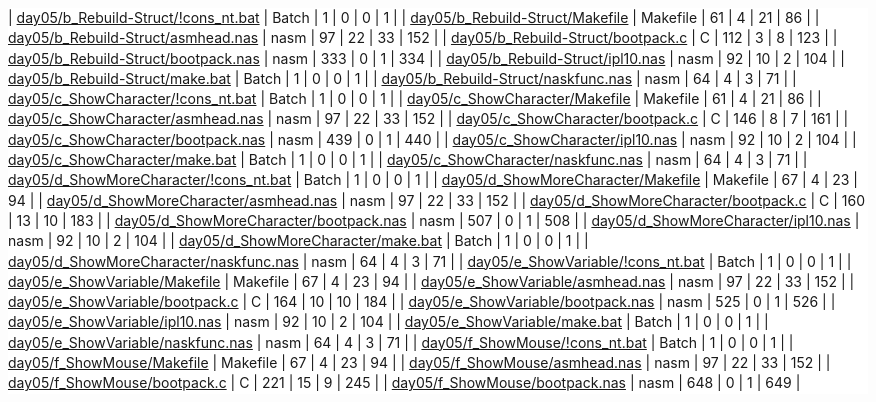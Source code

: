 | [day05/b_Rebuild-Struct/!cons_nt.bat](/day05/b_Rebuild-Struct/!cons_nt.bat) | Batch | 1 | 0 | 0 | 1 |
| [day05/b_Rebuild-Struct/Makefile](/day05/b_Rebuild-Struct/Makefile) | Makefile | 61 | 4 | 21 | 86 |
| [day05/b_Rebuild-Struct/asmhead.nas](/day05/b_Rebuild-Struct/asmhead.nas) | nasm | 97 | 22 | 33 | 152 |
| [day05/b_Rebuild-Struct/bootpack.c](/day05/b_Rebuild-Struct/bootpack.c) | C | 112 | 3 | 8 | 123 |
| [day05/b_Rebuild-Struct/bootpack.nas](/day05/b_Rebuild-Struct/bootpack.nas) | nasm | 333 | 0 | 1 | 334 |
| [day05/b_Rebuild-Struct/ipl10.nas](/day05/b_Rebuild-Struct/ipl10.nas) | nasm | 92 | 10 | 2 | 104 |
| [day05/b_Rebuild-Struct/make.bat](/day05/b_Rebuild-Struct/make.bat) | Batch | 1 | 0 | 0 | 1 |
| [day05/b_Rebuild-Struct/naskfunc.nas](/day05/b_Rebuild-Struct/naskfunc.nas) | nasm | 64 | 4 | 3 | 71 |
| [day05/c_ShowCharacter/!cons_nt.bat](/day05/c_ShowCharacter/!cons_nt.bat) | Batch | 1 | 0 | 0 | 1 |
| [day05/c_ShowCharacter/Makefile](/day05/c_ShowCharacter/Makefile) | Makefile | 61 | 4 | 21 | 86 |
| [day05/c_ShowCharacter/asmhead.nas](/day05/c_ShowCharacter/asmhead.nas) | nasm | 97 | 22 | 33 | 152 |
| [day05/c_ShowCharacter/bootpack.c](/day05/c_ShowCharacter/bootpack.c) | C | 146 | 8 | 7 | 161 |
| [day05/c_ShowCharacter/bootpack.nas](/day05/c_ShowCharacter/bootpack.nas) | nasm | 439 | 0 | 1 | 440 |
| [day05/c_ShowCharacter/ipl10.nas](/day05/c_ShowCharacter/ipl10.nas) | nasm | 92 | 10 | 2 | 104 |
| [day05/c_ShowCharacter/make.bat](/day05/c_ShowCharacter/make.bat) | Batch | 1 | 0 | 0 | 1 |
| [day05/c_ShowCharacter/naskfunc.nas](/day05/c_ShowCharacter/naskfunc.nas) | nasm | 64 | 4 | 3 | 71 |
| [day05/d_ShowMoreCharacter/!cons_nt.bat](/day05/d_ShowMoreCharacter/!cons_nt.bat) | Batch | 1 | 0 | 0 | 1 |
| [day05/d_ShowMoreCharacter/Makefile](/day05/d_ShowMoreCharacter/Makefile) | Makefile | 67 | 4 | 23 | 94 |
| [day05/d_ShowMoreCharacter/asmhead.nas](/day05/d_ShowMoreCharacter/asmhead.nas) | nasm | 97 | 22 | 33 | 152 |
| [day05/d_ShowMoreCharacter/bootpack.c](/day05/d_ShowMoreCharacter/bootpack.c) | C | 160 | 13 | 10 | 183 |
| [day05/d_ShowMoreCharacter/bootpack.nas](/day05/d_ShowMoreCharacter/bootpack.nas) | nasm | 507 | 0 | 1 | 508 |
| [day05/d_ShowMoreCharacter/ipl10.nas](/day05/d_ShowMoreCharacter/ipl10.nas) | nasm | 92 | 10 | 2 | 104 |
| [day05/d_ShowMoreCharacter/make.bat](/day05/d_ShowMoreCharacter/make.bat) | Batch | 1 | 0 | 0 | 1 |
| [day05/d_ShowMoreCharacter/naskfunc.nas](/day05/d_ShowMoreCharacter/naskfunc.nas) | nasm | 64 | 4 | 3 | 71 |
| [day05/e_ShowVariable/!cons_nt.bat](/day05/e_ShowVariable/!cons_nt.bat) | Batch | 1 | 0 | 0 | 1 |
| [day05/e_ShowVariable/Makefile](/day05/e_ShowVariable/Makefile) | Makefile | 67 | 4 | 23 | 94 |
| [day05/e_ShowVariable/asmhead.nas](/day05/e_ShowVariable/asmhead.nas) | nasm | 97 | 22 | 33 | 152 |
| [day05/e_ShowVariable/bootpack.c](/day05/e_ShowVariable/bootpack.c) | C | 164 | 10 | 10 | 184 |
| [day05/e_ShowVariable/bootpack.nas](/day05/e_ShowVariable/bootpack.nas) | nasm | 525 | 0 | 1 | 526 |
| [day05/e_ShowVariable/ipl10.nas](/day05/e_ShowVariable/ipl10.nas) | nasm | 92 | 10 | 2 | 104 |
| [day05/e_ShowVariable/make.bat](/day05/e_ShowVariable/make.bat) | Batch | 1 | 0 | 0 | 1 |
| [day05/e_ShowVariable/naskfunc.nas](/day05/e_ShowVariable/naskfunc.nas) | nasm | 64 | 4 | 3 | 71 |
| [day05/f_ShowMouse/!cons_nt.bat](/day05/f_ShowMouse/!cons_nt.bat) | Batch | 1 | 0 | 0 | 1 |
| [day05/f_ShowMouse/Makefile](/day05/f_ShowMouse/Makefile) | Makefile | 67 | 4 | 23 | 94 |
| [day05/f_ShowMouse/asmhead.nas](/day05/f_ShowMouse/asmhead.nas) | nasm | 97 | 22 | 33 | 152 |
| [day05/f_ShowMouse/bootpack.c](/day05/f_ShowMouse/bootpack.c) | C | 221 | 15 | 9 | 245 |
| [day05/f_ShowMouse/bootpack.nas](/day05/f_ShowMouse/bootpack.nas) | nasm | 648 | 0 | 1 | 649 |